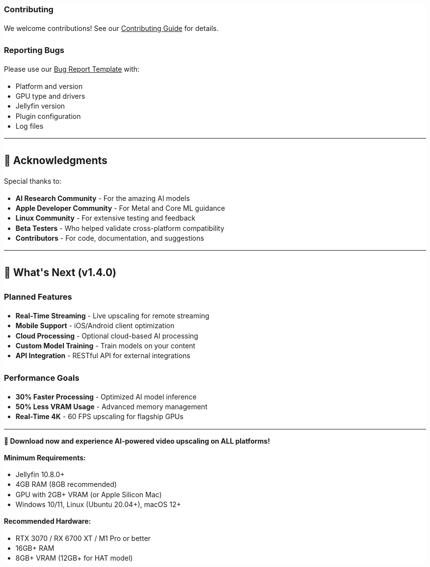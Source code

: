 ### **Contributing**
We welcome contributions! See our [Contributing Guide](https://github.com/Kuschel-code/JellyfinUpscalerPlugin/blob/main/CONTRIBUTING.md) for details.

### **Reporting Bugs**
Please use our [Bug Report Template](https://github.com/Kuschel-code/JellyfinUpscalerPlugin/issues/new?template=bug_report.md) with:
- Platform and version
- GPU type and drivers
- Jellyfin version
- Plugin configuration
- Log files

---

## 🙏 **Acknowledgments**

Special thanks to:
- **AI Research Community** - For the amazing AI models
- **Apple Developer Community** - For Metal and Core ML guidance  
- **Linux Community** - For extensive testing and feedback
- **Beta Testers** - Who helped validate cross-platform compatibility
- **Contributors** - For code, documentation, and suggestions

---

## 🔮 **What's Next (v1.4.0)**

### **Planned Features**
- **Real-Time Streaming** - Live upscaling for remote streaming
- **Mobile Support** - iOS/Android client optimization
- **Cloud Processing** - Optional cloud-based AI processing
- **Custom Model Training** - Train models on your content
- **API Integration** - RESTful API for external integrations

### **Performance Goals**
- **30% Faster Processing** - Optimized AI model inference
- **50% Less VRAM Usage** - Advanced memory management
- **Real-Time 4K** - 60 FPS upscaling for flagship GPUs

---

**🎉 Download now and experience AI-powered video upscaling on ALL platforms!**

**Minimum Requirements:**
- Jellyfin 10.8.0+
- 4GB RAM (8GB recommended)
- GPU with 2GB+ VRAM (or Apple Silicon Mac)
- Windows 10/11, Linux (Ubuntu 20.04+), macOS 12+

**Recommended Hardware:**
- RTX 3070 / RX 6700 XT / M1 Pro or better
- 16GB+ RAM
- 8GB+ VRAM (12GB+ for HAT model)